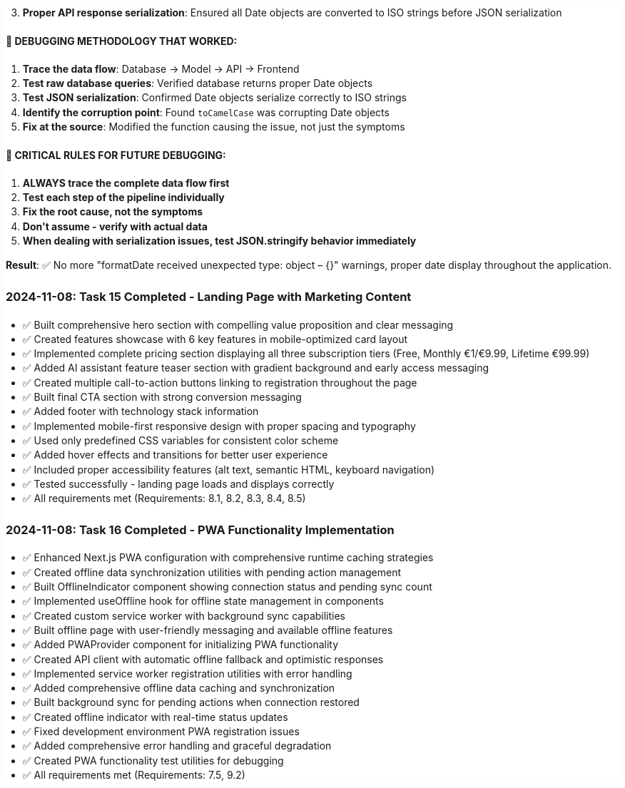 3. **Proper API response serialization**: Ensured all Date objects are converted to ISO strings before JSON serialization

#### 🎯 DEBUGGING METHODOLOGY THAT WORKED:
1. **Trace the data flow**: Database → Model → API → Frontend
2. **Test raw database queries**: Verified database returns proper Date objects
3. **Test JSON serialization**: Confirmed Date objects serialize correctly to ISO strings
4. **Identify the corruption point**: Found `toCamelCase` was corrupting Date objects
5. **Fix at the source**: Modified the function causing the issue, not just the symptoms

#### 🚨 CRITICAL RULES FOR FUTURE DEBUGGING:
1. **ALWAYS trace the complete data flow first**
2. **Test each step of the pipeline individually**
3. **Fix the root cause, not the symptoms**
4. **Don't assume - verify with actual data**
5. **When dealing with serialization issues, test JSON.stringify behavior immediately**

**Result**: ✅ No more "formatDate received unexpected type: object – {}" warnings, proper date display throughout the application.

### 2024-11-08: Task 15 Completed - Landing Page with Marketing Content
- ✅ Built comprehensive hero section with compelling value proposition and clear messaging
- ✅ Created features showcase with 6 key features in mobile-optimized card layout
- ✅ Implemented complete pricing section displaying all three subscription tiers (Free, Monthly €1/€9.99, Lifetime €99.99)
- ✅ Added AI assistant feature teaser section with gradient background and early access messaging
- ✅ Created multiple call-to-action buttons linking to registration throughout the page
- ✅ Built final CTA section with strong conversion messaging
- ✅ Added footer with technology stack information
- ✅ Implemented mobile-first responsive design with proper spacing and typography
- ✅ Used only predefined CSS variables for consistent color scheme
- ✅ Added hover effects and transitions for better user experience
- ✅ Included proper accessibility features (alt text, semantic HTML, keyboard navigation)
- ✅ Tested successfully - landing page loads and displays correctly
- ✅ All requirements met (Requirements: 8.1, 8.2, 8.3, 8.4, 8.5)

### 2024-11-08: Task 16 Completed - PWA Functionality Implementation
- ✅ Enhanced Next.js PWA configuration with comprehensive runtime caching strategies
- ✅ Created offline data synchronization utilities with pending action management
- ✅ Built OfflineIndicator component showing connection status and pending sync count
- ✅ Implemented useOffline hook for offline state management in components
- ✅ Created custom service worker with background sync capabilities
- ✅ Built offline page with user-friendly messaging and available offline features
- ✅ Added PWAProvider component for initializing PWA functionality
- ✅ Created API client with automatic offline fallback and optimistic responses
- ✅ Implemented service worker registration utilities with error handling
- ✅ Added comprehensive offline data caching and synchronization
- ✅ Built background sync for pending actions when connection restored
- ✅ Created offline indicator with real-time status updates
- ✅ Fixed development environment PWA registration issues
- ✅ Added comprehensive error handling and graceful degradation
- ✅ Created PWA functionality test utilities for debugging
- ✅ All requirements met (Requirements: 7.5, 9.2)
